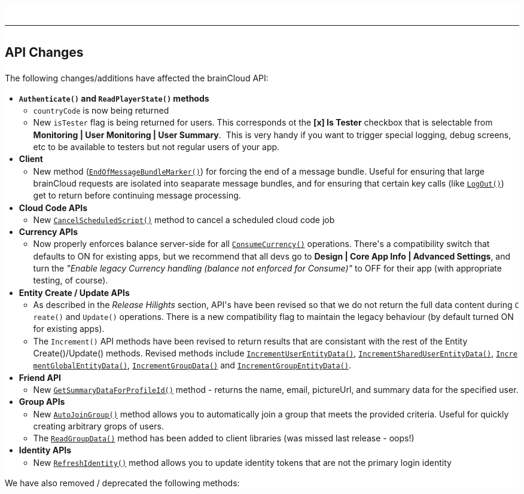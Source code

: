  

* * *

## API Changes

The following changes/additions have affected the brainCloud API:

- **`Authenticate()` and `ReadPlayerState()` methods**
    - `countryCode` is now being returned
    - New `isTester` flag is being returned for users. This corresponds ot the **\[x\] Is Tester** checkbox that is selectable from **Monitoring | User Monitoring | User Summary**.  This is very handy if you want to trigger special logging, debug screens, etc to be available to testers but not regular users of your app.
- **Client**
    - New method ([`EndOfMessageBundleMarker()`](/apidocs/apiref/#capi-client-insertendofmessagebundlemarker)) for forcing the end of a message bundle. Useful for ensuring that large brainCloud requests are isolated into seaparate message bundles, and for ensuring that certain key calls (like [`LogOut()`](/apidocs/apiref/#capi-playerstate-logout)) get to return before continuing message processing.
- **Cloud Code APIs**
    - New [`CancelScheduledScript()`](/apidocs/apiref/#capi-script-cancelscheduledscript) method to cancel a scheduled cloud code job
- **Currency APIs**
    - Now properly enforces balance server-side for all [`ConsumeCurrency()`](/apidocs/apiref/#capi-product-consumecurrency) operations. There's a compatibility switch that defaults to ON for existing apps, but we recommend that all devs go to **Design | Core App Info | Advanced Settings**, and turn the _"Enable legacy Currency handling (balance not enforced for Consume)"_ to OFF for their app (with appropriate testing, of course).
- **Entity Create / Update APIs**
    - As described in the _Release Hilights_ section, API's have been revised so that we do not return the full data content during `Create()` and `Update()` operations. There is a new compatibility flag to maintain the legacy behaviour (by default turned ON for existing apps).
    - The `Increment()` API methods have been revised to return results that are consistant with the rest of the Entity Create()/Update() methods. Revised methods include [`IncrementUserEntityData()`](/apidocs/apiref/#capi-entity-incrementuserentitydata), [`IncrementSharedUserEntityData()`](/apidocs/apiref/#capi-entity-incrementshareduserentitydata), [`IncrementGlobalEntityData()`](/apidocs/apiref/#capi-globalentity-incrementglobalentitydata), [`IncrementGroupData()`](/apidocs/apiref/#capi-group-incrementgroupdata) and [`IncrementGroupEntityData()`](/apidocs/apiref/#capi-group-incrementgroupentitydata).
- **Friend API**
    - New [`GetSummaryDataForProfileId()`](/apidocs/apiref/#capi-friend-getsummarydataforprofileid) method - returns the name, email, pictureUrl, and summary data for the specified user.
- **Group APIs**
    - New [`AutoJoinGroup()`](/apidocs/apiref/#capi-group-autojoingroup) method allows you to automatically join a group that meets the provided criteria. Useful for quickly creating arbitrary grops of users.
    - The [`ReadGroupData()`](/apidocs/apiref/#capi-group-readgroupdata) method has been added to client libraries (was missed last release - oops!)
- **Identity APIs**
    - New [`RefreshIdentity()`](/apidocs/apiref/#capi-identity-refreshidentity) method allows you to update identity tokens that are not the primary login identity

We have also removed / deprecated the following methods:

